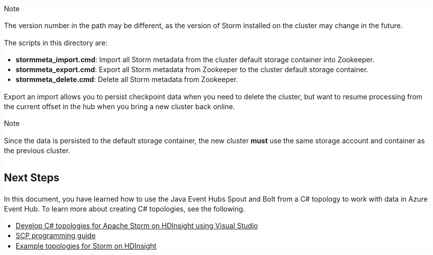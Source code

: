 > [!NOTE]
> The version number in the path may be different, as the version of Storm installed on the cluster may change in the future.
> 
> 

The scripts in this directory are:

* **stormmeta_import.cmd**: Import all Storm metadata from the cluster default storage container into Zookeeper.
* **stormmeta_export.cmd**: Export all Storm metadata from Zookeeper to the cluster default storage container.
* **stormmeta_delete.cmd**: Delete all Storm metadata from Zookeeper.

Export an import allows you to persist checkpoint data when you need to delete the cluster, but want to resume processing from the current offset in the hub when you bring a new cluster back online.

> [!NOTE]
> Since the data is persisted to the default storage container, the new cluster **must** use the same storage account and container as the previous cluster.
> 
> 

## Next Steps
In this document, you have learned how to use the Java Event Hubs Spout and Bolt from a C# topology to work with data in Azure Event Hub. To learn more about creating C# topologies, see the following.

* [Develop C# topologies for Apache Storm on HDInsight using Visual Studio](hdinsight-storm-develop-csharp-visual-studio-topology.md)
* [SCP programming guide](hdinsight-storm-scp-programming-guide.md)
* [Example topologies for Storm on HDInsight](hdinsight-storm-example-topology.md)

